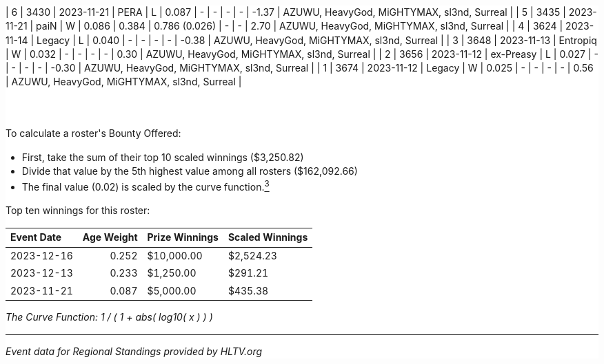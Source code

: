 |            6 |     3430 | 2023-11-21 | PERA                 | L   | 0.087      | -            | -                | -                | -         |    -1.37 | AZUWU, HeavyGod, MiGHTYMAX, sl3nd, Surreal |
|            5 |     3435 | 2023-11-21 | paiN                 | W   | 0.086      | 0.384        | 0.786 (0.026)    | -                | -         |     2.70 | AZUWU, HeavyGod, MiGHTYMAX, sl3nd, Surreal |
|            4 |     3624 | 2023-11-14 | Legacy               | L   | 0.040      | -            | -                | -                | -         |    -0.38 | AZUWU, HeavyGod, MiGHTYMAX, sl3nd, Surreal |
|            3 |     3648 | 2023-11-13 | Entropiq             | W   | 0.032      | -            | -                | -                | -         |     0.30 | AZUWU, HeavyGod, MiGHTYMAX, sl3nd, Surreal |
|            2 |     3656 | 2023-11-12 | ex-Preasy            | L   | 0.027      | -            | -                | -                | -         |    -0.30 | AZUWU, HeavyGod, MiGHTYMAX, sl3nd, Surreal |
|            1 |     3674 | 2023-11-12 | Legacy               | W   | 0.025      | -            | -                | -                | -         |     0.56 | AZUWU, HeavyGod, MiGHTYMAX, sl3nd, Surreal |

<br />
<span id="table2"></span><br />
To calculate a roster's Bounty Offered:<br />

- First, take the sum of their top 10 scaled winnings ($3,250.82)
- Divide that value by the 5th highest value among all rosters ($162,092.66)
- The final value (0.02) is scaled by the curve function.[<sup>3</sup>](#curveFunction)

Top ten winnings for this roster:<br />

| Event Date | Age Weight | Prize Winnings | Scaled Winnings |
| :- | -: | :- | :- |
| 2023-12-16 |      0.252 | $10,000.00     | $2,524.23       |
| 2023-12-13 |      0.233 | $1,250.00      | $291.21         |
| 2023-11-21 |      0.087 | $5,000.00      | $435.38         |


<span id="curveFunction"></span>_The Curve Function: 1 / ( 1 + abs( log10( x ) ) )_<br />

---
_Event data for Regional Standings provided by HLTV.org_<br />
